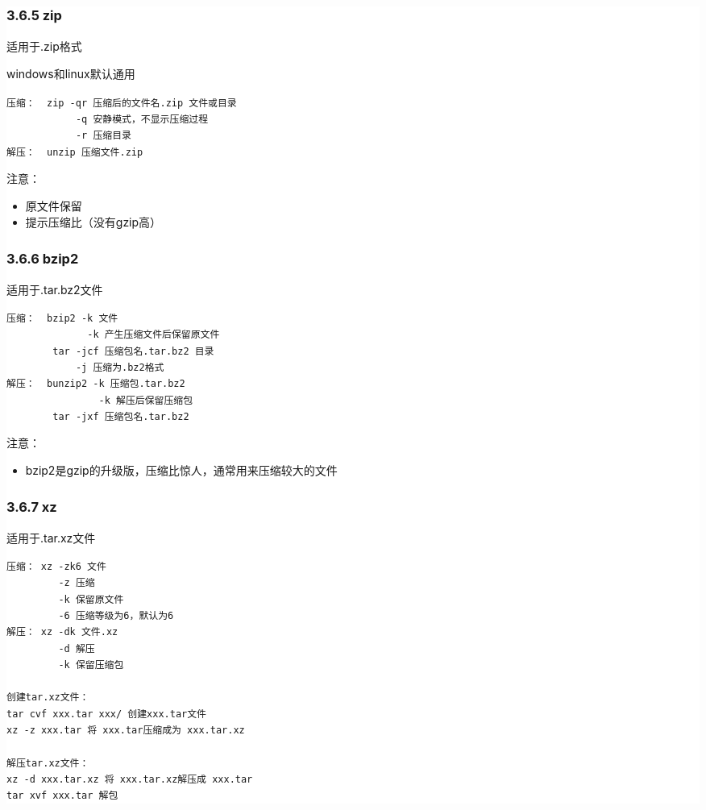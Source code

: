 
### 3.6.5 zip

适用于.zip格式

windows和linux默认通用
```
压缩：  zip -qr 压缩后的文件名.zip 文件或目录
            -q 安静模式，不显示压缩过程
            -r 压缩目录
解压：  unzip 压缩文件.zip
```
注意：
- 原文件保留
- 提示压缩比（没有gzip高）

### 3.6.6 bzip2

适用于.tar.bz2文件
```
压缩：  bzip2 -k 文件
              -k 产生压缩文件后保留原文件
        tar -jcf 压缩包名.tar.bz2 目录
            -j 压缩为.bz2格式
解压：  bunzip2 -k 压缩包.tar.bz2
                -k 解压后保留压缩包
        tar -jxf 压缩包名.tar.bz2
```
注意：
- bzip2是gzip的升级版，压缩比惊人，通常用来压缩较大的文件

### 3.6.7 xz

适用于.tar.xz文件

```
压缩：	xz -zk6 文件
		 -z	压缩
		 -k	保留原文件
		 -6 压缩等级为6，默认为6
解压： xz -dk 文件.xz
		 -d	解压
		 -k	保留压缩包

创建tar.xz文件：
tar cvf xxx.tar xxx/ 创建xxx.tar文件
xz -z xxx.tar 将 xxx.tar压缩成为 xxx.tar.xz

解压tar.xz文件：
xz -d xxx.tar.xz 将 xxx.tar.xz解压成 xxx.tar
tar xvf xxx.tar	解包
```


